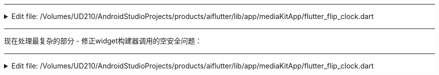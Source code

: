 </details>

---

<details><summary>Edit file: /Volumes/UD210/AndroidStudioProjects/products/aiflutter/lib/app/mediaKitApp/flutter_flip_clock.dart</summary></details>

---

现在处理最复杂的部分 - 修正widget构建器调用的空安全问题：

---

<details><summary>Edit file: /Volumes/UD210/AndroidStudioProjects/products/aiflutter/lib/app/mediaKitApp/flutter_flip_clock.dart</summary>

undefined

**Chunk 1**
Lines added: 16, lines removed: 18

```diff
@@ -407,28 +407,26 @@
      if (_running) {
        if (_child1 == null) {
-         _child1 = _child2 != null
-             ? _child2
-             : _isStreamMode
-                 ? widget.streamItemBuilder(context, _currentValue)
-                 : widget.indexedItemBuilder(context, _currentIndex % widget.itemsCount);
+         _child1 = _child2 ??
+             (_isStreamMode
+                 ? widget.streamItemBuilder!(context, _currentValue as T)
+                 : widget.indexedItemBuilder!(context, _currentIndex % widget.itemsCount));
          _child2 = null;
-         _upperChild1 = _upperChild2 != null ? _upperChild2 : makeUpperClip(_child1);
-         _lowerChild1 = _lowerChild2 != null ? _lowerChild2 : makeLowerClip(_child1);
+         _upperChild1 = _upperChild2 ?? makeUpperClip(_child1!);
+         _lowerChild1 = _lowerChild2 ?? makeLowerClip(_child1!);
        }
        if (_child2 == null) {
          _child2 = _isStreamMode
-             ? widget.streamItemBuilder(context, _nextValue)
-             : widget.indexedItemBuilder(context, (_currentIndex + 1) % widget.itemsCount);
-         _upperChild2 = makeUpperClip(_child2);
-         _lowerChild2 = makeLowerClip(_child2);
+             ? widget.streamItemBuilder!(context, _nextValue as T)
+             : widget.indexedItemBuilder!(context, (_currentIndex + 1) % widget.itemsCount);
+         _upperChild2 = makeUpperClip(_child2!);
+         _lowerChild2 = makeLowerClip(_child2!);
```